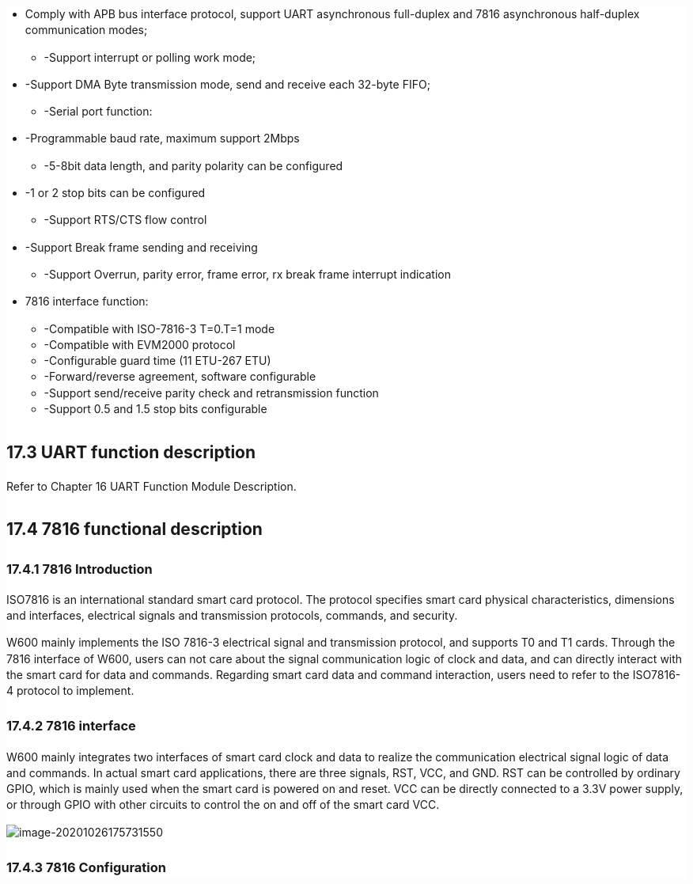 - Comply with APB bus interface protocol, support UART asynchronous full-duplex and 7816 asynchronous half-duplex communication modes;

  - -Support interrupt or polling work mode;
- -Support DMA Byte transmission mode, send and receive each 32-byte FIFO;
  - -Serial port function:
- -Programmable baud rate, maximum support 2Mbps
  - -5-8bit data length, and parity polarity can be configured
- -1 or 2 stop bits can be configured
  - -Support RTS/CTS flow control
- -Support Break frame sending and receiving
  - -Support Overrun, parity error, frame error, rx break frame interrupt indication

- 7816 interface function:
  - -Compatible with ISO-7816-3 T=0.T=1 mode
  - -Compatible with EVM2000 protocol
  - -Configurable guard time (11 ETU-267 ETU)
  - -Forward/reverse agreement, software configurable
  - -Support send/receive parity check and retransmission function
  - -Support 0.5 and 1.5 stop bits configurable


## 17.3 UART function description

Refer to Chapter 16 UART Function Module Description.

## 17.4 7816 functional description

### 17.4.1 7816 Introduction

ISO7816 is an international standard smart card protocol. The protocol specifies smart card physical characteristics, dimensions and interfaces, electrical signals and transmission protocols, commands, and security.

W600 mainly implements the ISO 7816-3 electrical signal and transmission protocol, and supports T0 and T1 cards. Through the 7816 interface of W600, users can not care about the signal communication logic of clock and data, and can directly interact with the smart card for data and commands. Regarding smart card data and command interaction, users need to refer to the ISO7816-4 protocol to implement.

### 17.4.2 7816 interface

W600 mainly integrates two interfaces of smart card clock and data to realize the communication electrical signal logic of data and commands. In actual smart card applications, there are three signals, RST, VCC, and GND. RST can be controlled by ordinary GPIO, which is mainly used when the smart card is powered on and reset. VCC can be directly connected to a 3.3V power supply, or through GPIO with other circuits to control the on and off of the smart card VCC.

![image-20201026175731550](image-20201026175731550.png)

### 17.4.3 7816 Configuration
